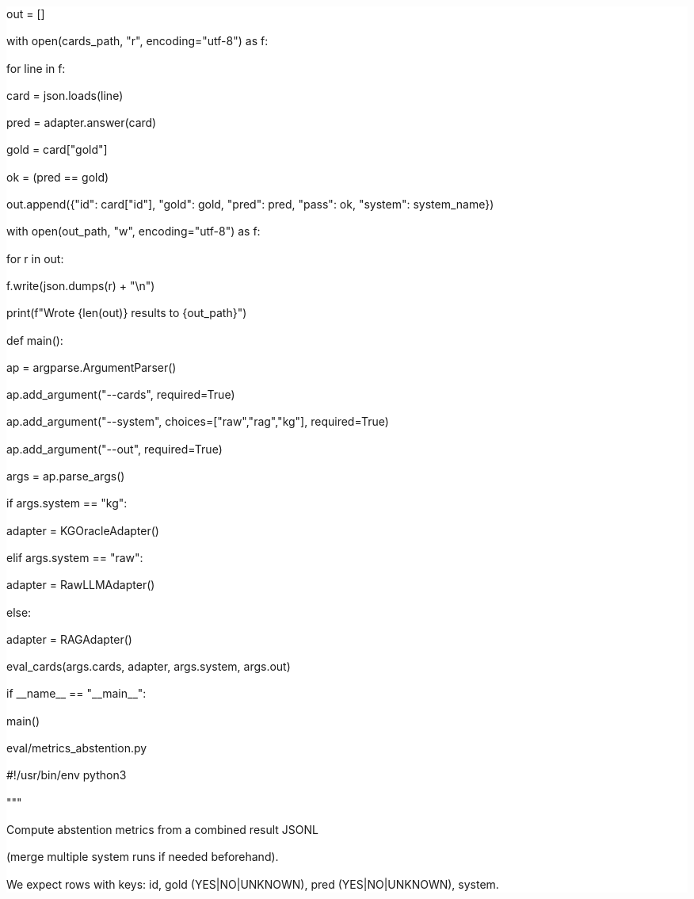 out = []

with open(cards\_path, "r", encoding="utf-8") as f:

for line in f:

card = json.loads(line)

pred = adapter.answer(card)

gold = card["gold"]

ok = (pred == gold)

out.append({"id": card["id"], "gold": gold, "pred": pred, "pass": ok, "system": system\_name})

with open(out\_path, "w", encoding="utf-8") as f:

for r in out:

f.write(json.dumps(r) + "\n")

print(f"Wrote {len(out)} results to {out\_path}")

def main():

ap = argparse.ArgumentParser()

ap.add\_argument("--cards", required=True)

ap.add\_argument("--system", choices=["raw","rag","kg"], required=True)

ap.add\_argument("--out", required=True)

args = ap.parse\_args()

if args.system == "kg":

adapter = KGOracleAdapter()

elif args.system == "raw":

adapter = RawLLMAdapter()

else:

adapter = RAGAdapter()

eval\_cards(args.cards, adapter, args.system, args.out)

if \_\_name\_\_ == "\_\_main\_\_":

main()

eval/metrics\_abstention.py

#!/usr/bin/env python3

"""

Compute abstention metrics from a combined result JSONL

(merge multiple system runs if needed beforehand).

We expect rows with keys: id, gold (YES|NO|UNKNOWN), pred (YES|NO|UNKNOWN), system.
